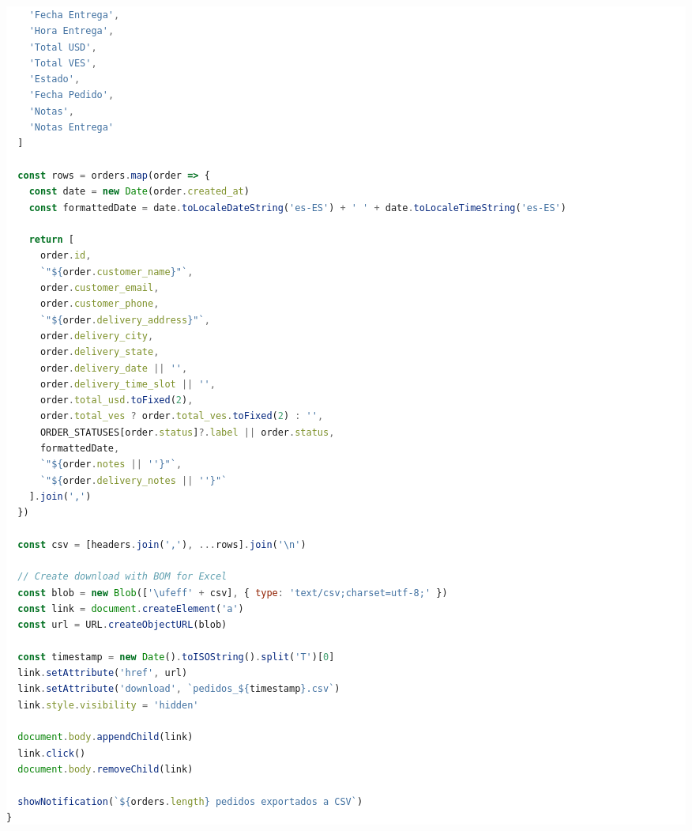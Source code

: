 ```javascript
    'Fecha Entrega',
    'Hora Entrega',
    'Total USD',
    'Total VES',
    'Estado',
    'Fecha Pedido',
    'Notas',
    'Notas Entrega'
  ]

  const rows = orders.map(order => {
    const date = new Date(order.created_at)
    const formattedDate = date.toLocaleDateString('es-ES') + ' ' + date.toLocaleTimeString('es-ES')

    return [
      order.id,
      `"${order.customer_name}"`,
      order.customer_email,
      order.customer_phone,
      `"${order.delivery_address}"`,
      order.delivery_city,
      order.delivery_state,
      order.delivery_date || '',
      order.delivery_time_slot || '',
      order.total_usd.toFixed(2),
      order.total_ves ? order.total_ves.toFixed(2) : '',
      ORDER_STATUSES[order.status]?.label || order.status,
      formattedDate,
      `"${order.notes || ''}"`,
      `"${order.delivery_notes || ''}"`
    ].join(',')
  })

  const csv = [headers.join(','), ...rows].join('\n')

  // Create download with BOM for Excel
  const blob = new Blob(['\ufeff' + csv], { type: 'text/csv;charset=utf-8;' })
  const link = document.createElement('a')
  const url = URL.createObjectURL(blob)

  const timestamp = new Date().toISOString().split('T')[0]
  link.setAttribute('href', url)
  link.setAttribute('download', `pedidos_${timestamp}.csv`)
  link.style.visibility = 'hidden'

  document.body.appendChild(link)
  link.click()
  document.body.removeChild(link)

  showNotification(`${orders.length} pedidos exportados a CSV`)
}
```
